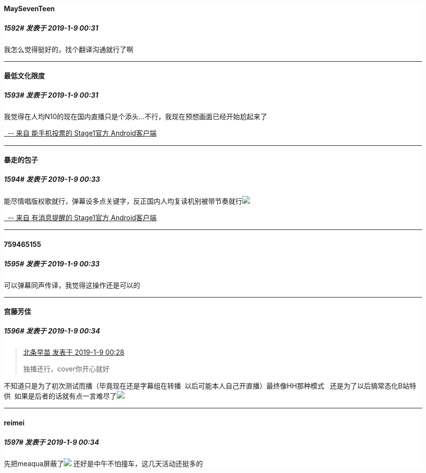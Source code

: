 ####  MaySevenTeen  
##### 1592#       发表于 2019-1-9 00:31


我怎么觉得挺好的，找个翻译沟通就行了啊


*****

####  最低文化限度  
##### 1593#       发表于 2019-1-9 00:31


我觉得在人均N10的现在国内直播只是个添头…不行，我现在预想画面已经开始尬起来了

[  -- 来自 能手机投票的 Stage1官方 Android客户端](https://www.coolapk.com/apk/140634)


*****

####  暴走的包子  
##### 1594#       发表于 2019-1-9 00:33


能尽情唱版权歌就行，弹幕设多点关键字，反正国内人均复读机别被带节奏就行<img src="https://static.saraba1st.com/image/smiley/face2017/065.png" referrerpolicy="no-referrer">

[  -- 来自 有消息提醒的 Stage1官方 Android客户端](https://www.coolapk.com/apk/140634)


*****

####  759465155  
##### 1595#       发表于 2019-1-9 00:33


可以弹幕同声传译，我觉得这操作还是可以的


*****

####  宫藤芳佳  
##### 1596#       发表于 2019-1-9 00:34


<blockquote><a href="httphttps://bbs.saraba1st.com/2b/forum.php?mod=redirect&amp;goto=findpost&amp;pid=42207740&amp;ptid=1801966" target="_blank">北条早苗 发表于 2019-1-9 00:28</a>

独播还行，cover你开心就好</blockquote>
不知道只是为了初次测试而播（毕竟现在还是字幕组在转播  以后可能本人自己开直播）最终像HH那种模式   还是为了以后搞常态化B站特供  如果是后者的话就有点一言难尽了<img src="https://static.saraba1st.com/image/smiley/face2017/068.png" referrerpolicy="no-referrer"> 


*****

####  reimei  
##### 1597#       发表于 2019-1-9 00:34


先把meaqua屏蔽了<img src="https://static.saraba1st.com/image/smiley/face2017/032.png" referrerpolicy="no-referrer">
还好是中午不怕撞车，这几天活动还挺多的
